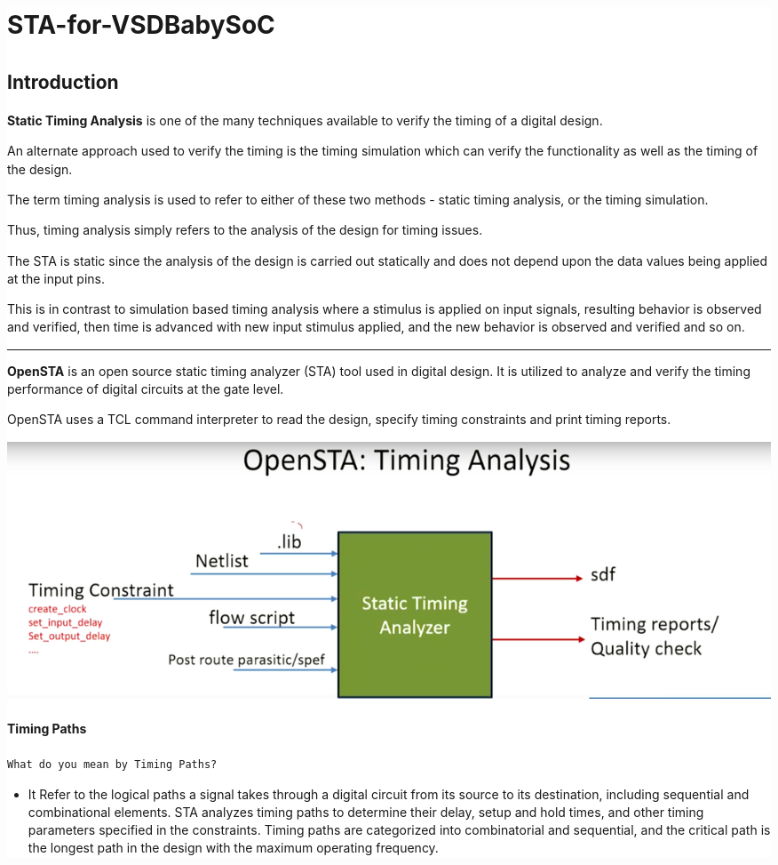 # STA-for-VSDBabySoC
## Introduction

**Static Timing Analysis** is one of the many techniques available to verify the timing of a digital design. 

An alternate approach used to verify the timing is the timing simulation which can verify the functionality as well as the timing of the design. 

The term timing analysis is used to refer to either of these two methods - static timing analysis, or the timing simulation. 

Thus, timing analysis simply refers to the analysis of the design for timing issues.

The STA is static since the analysis of the design is carried out statically and does not depend upon the data values being applied at the input pins. 

This is in contrast to simulation based timing analysis where a stimulus is applied on input signals, resulting behavior is observed and verified, then time is advanced with new input stimulus applied, and the new behavior is observed and verified and so on.

---

**OpenSTA** is an open source static timing analyzer (STA) tool used in digital design. It is utilized to analyze and verify the timing performance of digital circuits at the gate level.

OpenSTA uses a TCL command interpreter to read the design, specify timing constraints and print timing reports.

![opensta](https://github.com/aneeshbankapur/GLS-and-STA-for-VSDBabySoC/blob/e0bec6647c48df06378a880d217f4d915dab5f49/STA/opensta.png)

#### Timing Paths 

`What do you mean by Timing Paths?`
* It Refer to the logical paths a signal takes through a digital circuit from its source to its destination, including sequential and combinational elements. STA analyzes timing paths to determine their delay, setup and hold times, and other timing parameters specified in the constraints. Timing paths are categorized into combinatorial and sequential, and the critical path is the longest path in the design with the maximum operating frequency.
